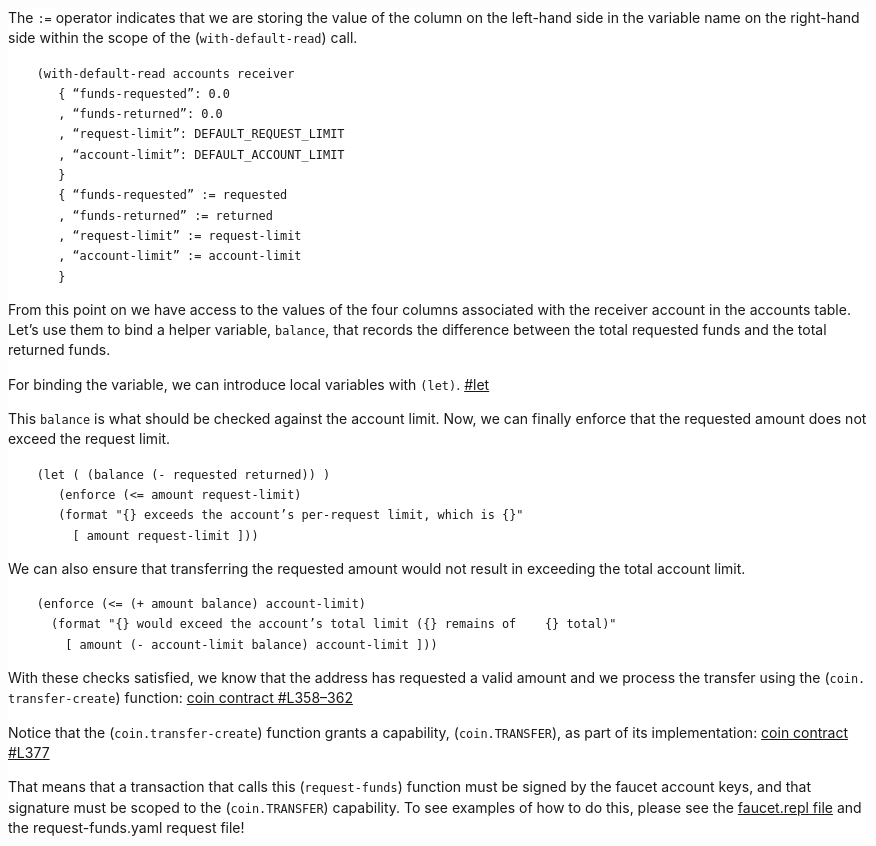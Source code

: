 The `:=` operator indicates that we are storing the value of the column on the
left-hand side in the variable name on the right-hand side within the scope of
the (`with-default-read`) call.

```pact
    (with-default-read accounts receiver
       { “funds-requested”: 0.0
       , “funds-returned”: 0.0
       , “request-limit”: DEFAULT_REQUEST_LIMIT
       , “account-limit”: DEFAULT_ACCOUNT_LIMIT
       }
       { “funds-requested” := requested
       , “funds-returned” := returned
       , “request-limit” := request-limit
       , “account-limit” := account-limit
       }
```

From this point on we have access to the values of the four columns associated
with the receiver account in the accounts table. Let’s use them to bind a helper
variable, `balance`, that records the difference between the total requested
funds and the total returned funds.

For binding the variable, we can introduce local variables with `(let)`.
[#let](https://pact-language.readthedocs.io/en/stable/pact-reference.html#let)

This `balance` is what should be checked against the account limit. Now, we can
finally enforce that the requested amount does not exceed the request limit.

```pact
    (let ( (balance (- requested returned)) )
       (enforce (<= amount request-limit)
       (format "{} exceeds the account’s per-request limit, which is {}"
         [ amount request-limit ]))
```

We can also ensure that transferring the requested amount would not result in
exceeding the total account limit.

```pact
    (enforce (<= (+ amount balance) account-limit)
      (format "{} would exceed the account’s total limit ({} remains of    {} total)"
        [ amount (- account-limit balance) account-limit ]))
```

With these checks satisfied, we know that the address has requested a valid
amount and we process the transfer using the (`coin.transfer-create`) function:
[coin contract #L358–362](https://github.com/kadena-io/chainweb-node/blob/56e99ae421d2269a657e3bb3780c6d707e5149a0/pact/coin-contract/v5/coin-v5.pact#L358-L362)

Notice that the (`coin.transfer-create`) function grants a capability,
(`coin.TRANSFER`), as part of its implementation:
[coin contract #L377](https://github.com/kadena-io/chainweb-node/blob/56e99ae421d2269a657e3bb3780c6d707e5149a0/pact/coin-contract/v5/coin-v5.pact#L377)

That means that a transaction that calls this (`request-funds`) function must be
signed by the faucet account keys, and that signature must be scoped to the
(`coin.TRANSFER`) capability. To see examples of how to do this, please see the
[faucet.repl file](https://github.com/thomashoneyman/real-world-pact/blob/main/01-faucet-contract/faucet.repl)
and the request-funds.yaml request file!
